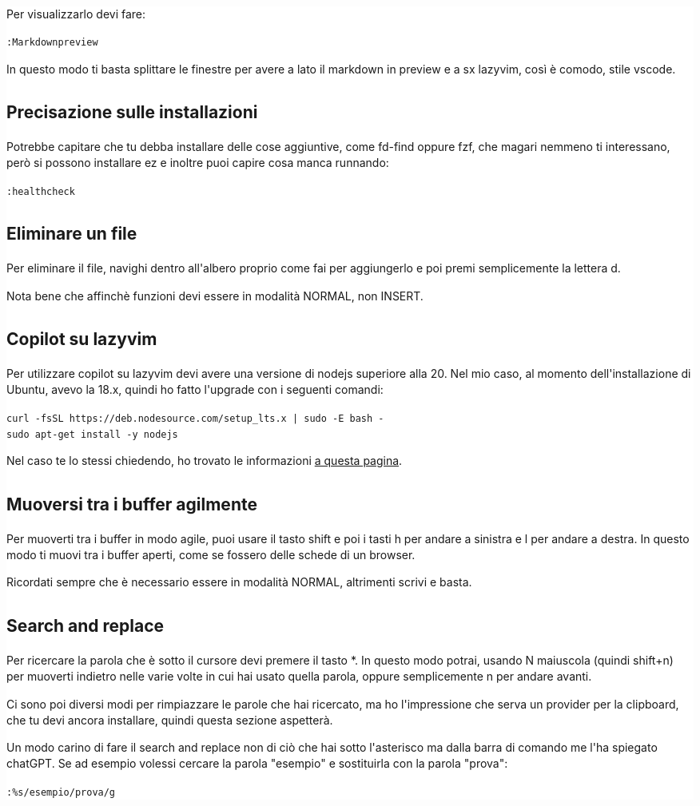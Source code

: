 Per visualizzarlo devi fare:

    :Markdownpreview

In questo modo ti basta splittare le finestre per avere a lato il markdown in preview e a sx lazyvim, così è comodo, stile vscode.

## Precisazione sulle installazioni

Potrebbe capitare che tu debba installare delle cose aggiuntive, come fd-find oppure fzf, che magari nemmeno ti interessano, però si possono installare ez e inoltre puoi capire cosa manca runnando:

    :healthcheck

## Eliminare un file

Per eliminare il file, navighi dentro all'albero proprio come fai per aggiungerlo e poi premi semplicemente la lettera d.

Nota bene che affinchè funzioni devi essere in modalità NORMAL, non INSERT.

## Copilot su lazyvim

Per utilizzare copilot su lazyvim devi avere una versione di nodejs superiore alla 20. Nel mio caso, al momento dell'installazione di Ubuntu, avevo la 18.x, quindi ho fatto l'upgrade con i seguenti comandi:

    curl -fsSL https://deb.nodesource.com/setup_lts.x | sudo -E bash -
    sudo apt-get install -y nodejs

Nel caso te lo stessi chiedendo, ho trovato le informazioni [a questa pagina](https://askubuntu.com/questions/1265813/how-to-update-node-js-to-the-long-term-support-version-on-ubuntu-20-04).

## Muoversi tra i buffer agilmente

Per muoverti tra i buffer in modo agile, puoi usare il tasto shift e poi i tasti h per andare a sinistra e l per andare a destra. In questo modo ti muovi tra i buffer aperti, come se fossero delle schede di un browser.

Ricordati sempre che è necessario essere in modalità NORMAL, altrimenti scrivi e basta.

## Search and replace

Per ricercare la parola che è sotto il cursore devi premere il tasto *. In questo modo potrai, usando N maiuscola (quindi shift+n) per muoverti indietro nelle varie volte in cui hai usato quella parola, oppure semplicemente n per andare avanti.

Ci sono poi diversi modi per rimpiazzare le parole che hai ricercato, ma ho l'impressione che serva un provider per la clipboard, che tu devi ancora installare, quindi questa sezione aspetterà.

Un modo carino di fare il search and replace non di ciò che hai sotto l'asterisco ma dalla barra di comando me l'ha spiegato chatGPT. Se ad esempio volessi cercare la parola "esempio" e sostituirla con la parola "prova":

    :%s/esempio/prova/g

